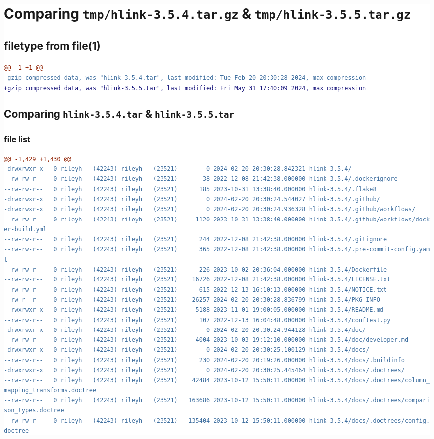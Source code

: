 # Comparing `tmp/hlink-3.5.4.tar.gz` & `tmp/hlink-3.5.5.tar.gz`

## filetype from file(1)

```diff
@@ -1 +1 @@
-gzip compressed data, was "hlink-3.5.4.tar", last modified: Tue Feb 20 20:30:28 2024, max compression
+gzip compressed data, was "hlink-3.5.5.tar", last modified: Fri May 31 17:40:09 2024, max compression
```

## Comparing `hlink-3.5.4.tar` & `hlink-3.5.5.tar`

### file list

```diff
@@ -1,429 +1,430 @@
-drwxrwxr-x   0 rileyh   (42243) rileyh   (23521)        0 2024-02-20 20:30:28.842321 hlink-3.5.4/
--rw-rw-r--   0 rileyh   (42243) rileyh   (23521)       38 2022-12-08 21:42:38.000000 hlink-3.5.4/.dockerignore
--rw-rw-r--   0 rileyh   (42243) rileyh   (23521)      185 2023-10-31 13:38:40.000000 hlink-3.5.4/.flake8
-drwxrwxr-x   0 rileyh   (42243) rileyh   (23521)        0 2024-02-20 20:30:24.544027 hlink-3.5.4/.github/
-drwxrwxr-x   0 rileyh   (42243) rileyh   (23521)        0 2024-02-20 20:30:24.936328 hlink-3.5.4/.github/workflows/
--rw-rw-r--   0 rileyh   (42243) rileyh   (23521)     1120 2023-10-31 13:38:40.000000 hlink-3.5.4/.github/workflows/docker-build.yml
--rw-rw-r--   0 rileyh   (42243) rileyh   (23521)      244 2022-12-08 21:42:38.000000 hlink-3.5.4/.gitignore
--rw-rw-r--   0 rileyh   (42243) rileyh   (23521)      365 2022-12-08 21:42:38.000000 hlink-3.5.4/.pre-commit-config.yaml
--rw-rw-r--   0 rileyh   (42243) rileyh   (23521)      226 2023-10-02 20:36:04.000000 hlink-3.5.4/Dockerfile
--rw-rw-r--   0 rileyh   (42243) rileyh   (23521)    16726 2022-12-08 21:42:38.000000 hlink-3.5.4/LICENSE.txt
--rw-rw-r--   0 rileyh   (42243) rileyh   (23521)      615 2022-12-13 16:10:13.000000 hlink-3.5.4/NOTICE.txt
--rw-r--r--   0 rileyh   (42243) rileyh   (23521)    26257 2024-02-20 20:30:28.836799 hlink-3.5.4/PKG-INFO
--rwxrwxr-x   0 rileyh   (42243) rileyh   (23521)     5188 2023-11-01 19:00:05.000000 hlink-3.5.4/README.md
--rw-rw-r--   0 rileyh   (42243) rileyh   (23521)      107 2022-12-13 16:04:48.000000 hlink-3.5.4/conftest.py
-drwxrwxr-x   0 rileyh   (42243) rileyh   (23521)        0 2024-02-20 20:30:24.944128 hlink-3.5.4/doc/
--rw-rw-r--   0 rileyh   (42243) rileyh   (23521)     4004 2023-10-03 19:12:10.000000 hlink-3.5.4/doc/developer.md
-drwxrwxr-x   0 rileyh   (42243) rileyh   (23521)        0 2024-02-20 20:30:25.100129 hlink-3.5.4/docs/
--rw-rw-r--   0 rileyh   (42243) rileyh   (23521)      230 2024-02-20 20:19:26.000000 hlink-3.5.4/docs/.buildinfo
-drwxrwxr-x   0 rileyh   (42243) rileyh   (23521)        0 2024-02-20 20:30:25.445464 hlink-3.5.4/docs/.doctrees/
--rw-rw-r--   0 rileyh   (42243) rileyh   (23521)    42484 2023-10-12 15:50:11.000000 hlink-3.5.4/docs/.doctrees/column_mapping_transforms.doctree
--rw-rw-r--   0 rileyh   (42243) rileyh   (23521)   163686 2023-10-12 15:50:11.000000 hlink-3.5.4/docs/.doctrees/comparison_types.doctree
--rw-rw-r--   0 rileyh   (42243) rileyh   (23521)   135404 2023-10-12 15:50:11.000000 hlink-3.5.4/docs/.doctrees/config.doctree
```